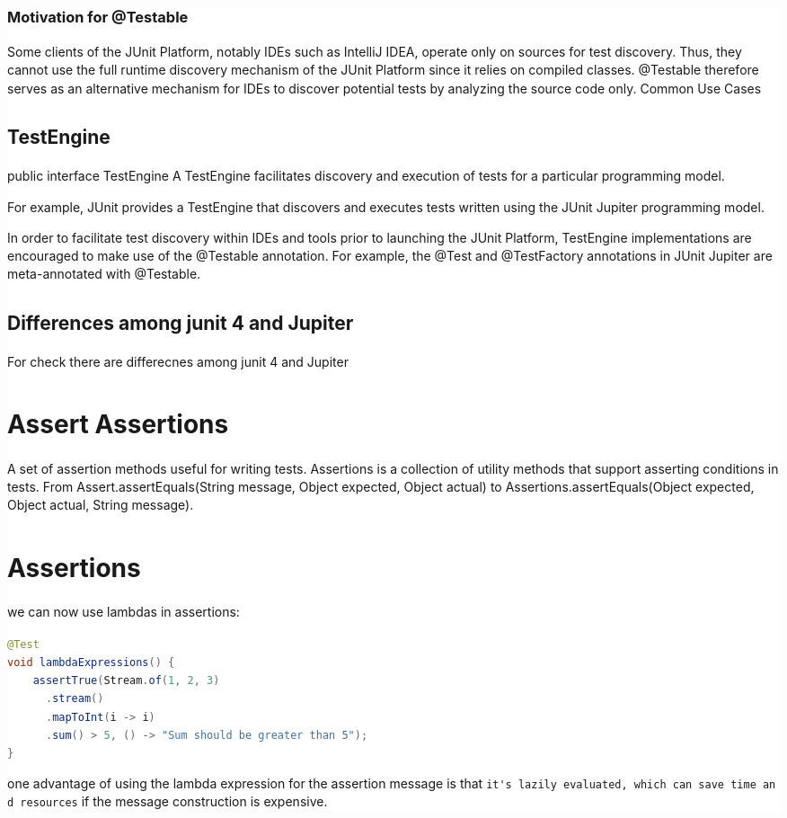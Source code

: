 
### Motivation for @Testable

Some clients of the JUnit Platform, notably IDEs such as IntelliJ IDEA, operate only on sources for test discovery. Thus, they cannot use the full runtime discovery mechanism of the JUnit Platform since it relies on compiled classes. @Testable therefore serves as an alternative mechanism for IDEs to discover potential tests by analyzing the source code only.
Common Use Cases


## TestEngine
public interface TestEngine
A TestEngine facilitates discovery and execution of tests for a particular programming model.

For example, JUnit provides a TestEngine that discovers and executes tests written using the JUnit Jupiter programming model.


In order to facilitate test discovery within IDEs and tools prior to launching the JUnit Platform, TestEngine implementations are encouraged to make use of the @Testable annotation. For example, the @Test and @TestFactory annotations in JUnit Jupiter are meta-annotated with @Testable.



## Differences among junit 4 and Jupiter


For check there are differecnes among junit 4 and Jupiter


# Assert Assertions
A set of assertion methods useful for writing tests.	Assertions is a collection of utility methods that support asserting conditions in tests.
From Assert.assertEquals(String message, Object expected, Object actual) to Assertions.assertEquals(Object expected, Object actual, String message).


# Assertions


we can now use lambdas in assertions:

```java
@Test
void lambdaExpressions() {
    assertTrue(Stream.of(1, 2, 3)
      .stream()
      .mapToInt(i -> i)
      .sum() > 5, () -> "Sum should be greater than 5");
}
```


one advantage of using the lambda expression for the assertion message is that `it's lazily evaluated, which can save time and resources` if the message construction is expensive.
